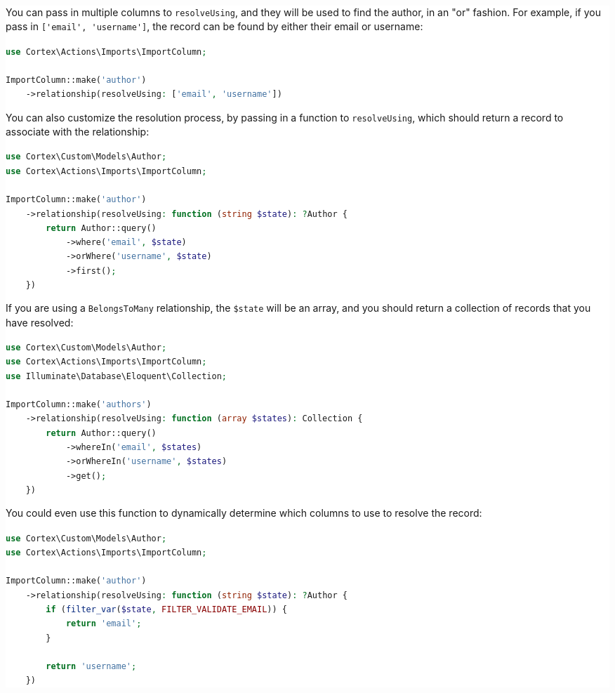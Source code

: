You can pass in multiple columns to `resolveUsing`, and they will be used to find the author, in an "or" fashion. For example, if you pass in `['email', 'username']`, the record can be found by either their email or username:

```php
use Cortex\Actions\Imports\ImportColumn;

ImportColumn::make('author')
    ->relationship(resolveUsing: ['email', 'username'])
```

You can also customize the resolution process, by passing in a function to `resolveUsing`, which should return a record to associate with the relationship:

```php
use Cortex\Custom\Models\Author;
use Cortex\Actions\Imports\ImportColumn;

ImportColumn::make('author')
    ->relationship(resolveUsing: function (string $state): ?Author {
        return Author::query()
            ->where('email', $state)
            ->orWhere('username', $state)
            ->first();
    })
```

If you are using a `BelongsToMany` relationship, the `$state` will be an array, and you should return a collection of records that you have resolved:

```php
use Cortex\Custom\Models\Author;
use Cortex\Actions\Imports\ImportColumn;
use Illuminate\Database\Eloquent\Collection;

ImportColumn::make('authors')
    ->relationship(resolveUsing: function (array $states): Collection {
        return Author::query()
            ->whereIn('email', $states)
            ->orWhereIn('username', $states)
            ->get();
    })
```

You could even use this function to dynamically determine which columns to use to resolve the record:

```php
use Cortex\Custom\Models\Author;
use Cortex\Actions\Imports\ImportColumn;

ImportColumn::make('author')
    ->relationship(resolveUsing: function (string $state): ?Author {
        if (filter_var($state, FILTER_VALIDATE_EMAIL)) {
            return 'email';
        }
    
        return 'username';
    })
```

